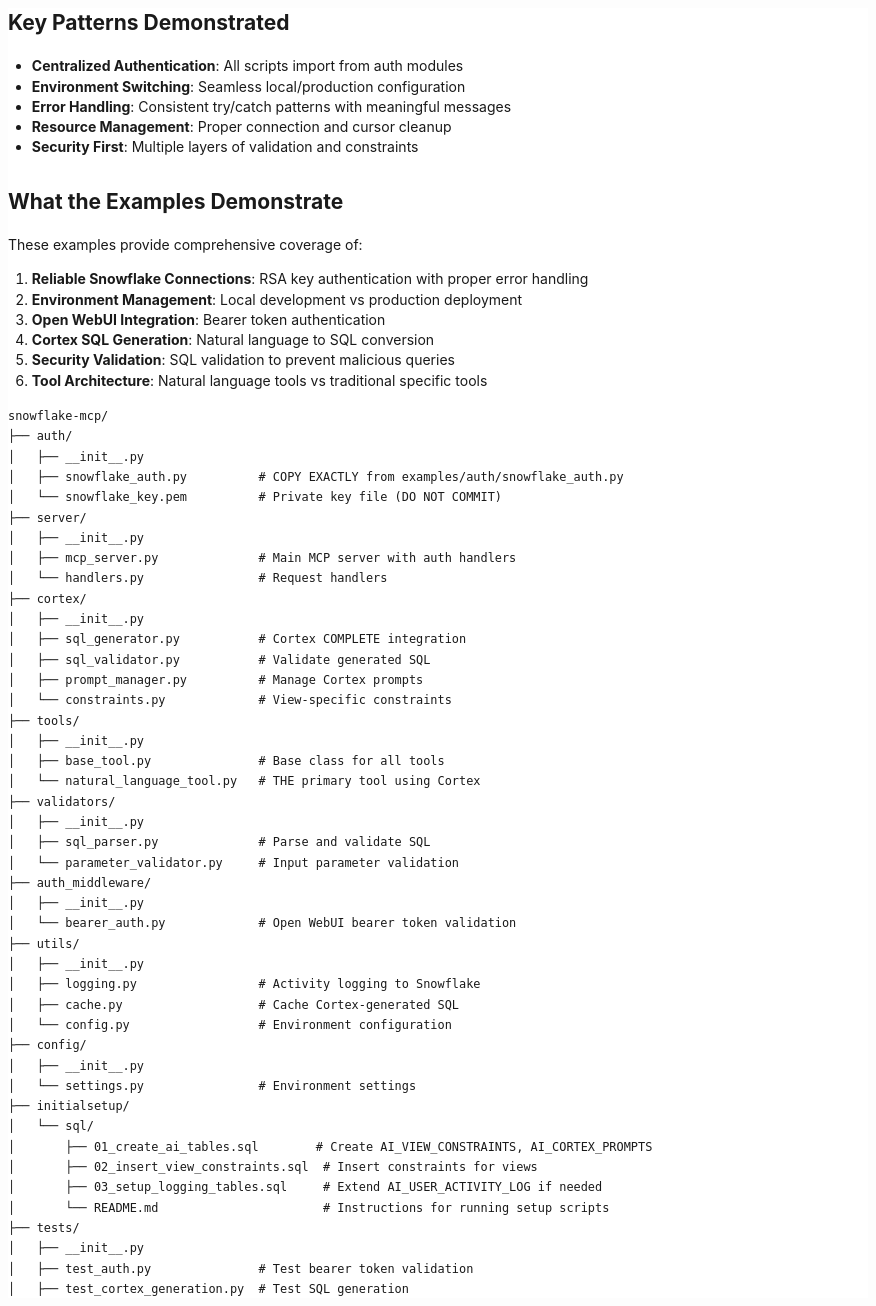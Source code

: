 ## Key Patterns Demonstrated

- **Centralized Authentication**: All scripts import from auth modules
- **Environment Switching**: Seamless local/production configuration
- **Error Handling**: Consistent try/catch patterns with meaningful messages
- **Resource Management**: Proper connection and cursor cleanup
- **Security First**: Multiple layers of validation and constraints

## What the Examples Demonstrate

These examples provide comprehensive coverage of:

1. **Reliable Snowflake Connections**: RSA key authentication with proper error handling
2. **Environment Management**: Local development vs production deployment
3. **Open WebUI Integration**: Bearer token authentication
4. **Cortex SQL Generation**: Natural language to SQL conversion
5. **Security Validation**: SQL validation to prevent malicious queries
6. **Tool Architecture**: Natural language tools vs traditional specific tools

```
snowflake-mcp/
├── auth/
│   ├── __init__.py
│   ├── snowflake_auth.py          # COPY EXACTLY from examples/auth/snowflake_auth.py
│   └── snowflake_key.pem          # Private key file (DO NOT COMMIT)
├── server/
│   ├── __init__.py
│   ├── mcp_server.py              # Main MCP server with auth handlers
│   └── handlers.py                # Request handlers
├── cortex/
│   ├── __init__.py
│   ├── sql_generator.py           # Cortex COMPLETE integration
│   ├── sql_validator.py           # Validate generated SQL
│   ├── prompt_manager.py          # Manage Cortex prompts
│   └── constraints.py             # View-specific constraints
├── tools/
│   ├── __init__.py
│   ├── base_tool.py               # Base class for all tools
│   └── natural_language_tool.py   # THE primary tool using Cortex
├── validators/
│   ├── __init__.py
│   ├── sql_parser.py              # Parse and validate SQL
│   └── parameter_validator.py     # Input parameter validation
├── auth_middleware/
│   ├── __init__.py
│   └── bearer_auth.py             # Open WebUI bearer token validation
├── utils/
│   ├── __init__.py
│   ├── logging.py                 # Activity logging to Snowflake
│   ├── cache.py                   # Cache Cortex-generated SQL
│   └── config.py                  # Environment configuration
├── config/
│   ├── __init__.py
│   └── settings.py                # Environment settings
├── initialsetup/
│   └── sql/
│       ├── 01_create_ai_tables.sql        # Create AI_VIEW_CONSTRAINTS, AI_CORTEX_PROMPTS
│       ├── 02_insert_view_constraints.sql  # Insert constraints for views
│       ├── 03_setup_logging_tables.sql     # Extend AI_USER_ACTIVITY_LOG if needed
│       └── README.md                       # Instructions for running setup scripts
├── tests/
│   ├── __init__.py
│   ├── test_auth.py               # Test bearer token validation
│   ├── test_cortex_generation.py  # Test SQL generation
```